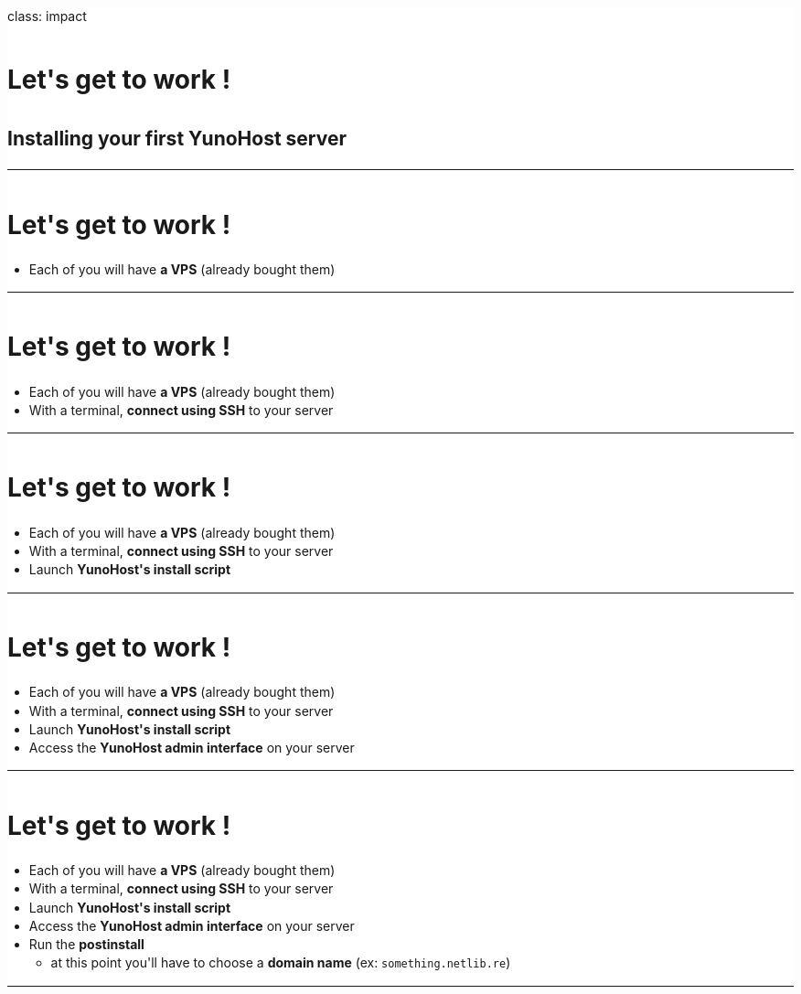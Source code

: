 
class: impact

# Let's get to work !

## Installing your first YunoHost server

---

# Let's get to work !

- Each of you will have **a VPS** (already bought them)

---

# Let's get to work !

- Each of you will have **a VPS** (already bought them)
- With a terminal, **connect using SSH** to your server



---

# Let's get to work !

- Each of you will have **a VPS** (already bought them)
- With a terminal, **connect using SSH** to your server
- Launch **YunoHost's install script**

---

# Let's get to work !

- Each of you will have **a VPS** (already bought them)
- With a terminal, **connect using SSH** to your server
- Launch **YunoHost's install script**
- Access the **YunoHost admin interface** on your server

---

# Let's get to work !

- Each of you will have **a VPS** (already bought them)
- With a terminal, **connect using SSH** to your server
- Launch **YunoHost's install script**
- Access the **YunoHost admin interface** on your server
- Run the **postinstall**
   - at this point you'll have to choose a **domain name** (ex: `something.netlib.re`)

---